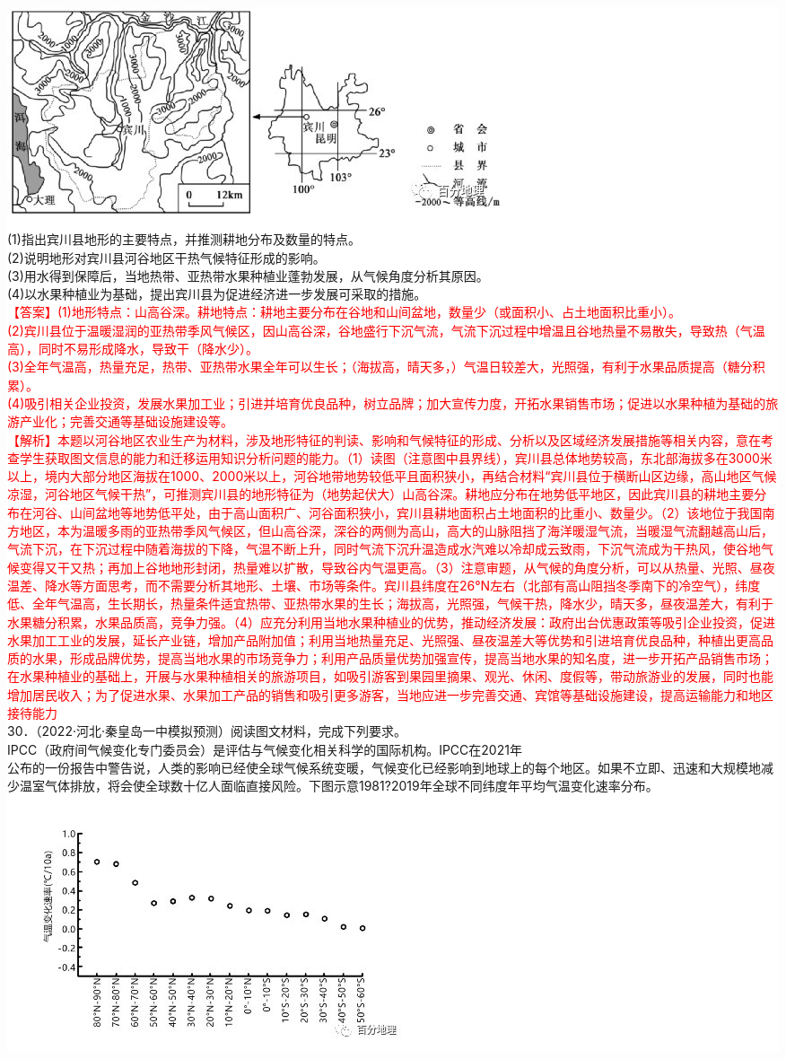 ![img](../images/微专题之073气候的影响16.jpg)   

(1)指出宾川县地形的主要特点，并推测耕地分布及数量的特点。   
(2)说明地形对宾川县河谷地区干热气候特征形成的影响。   
(3)用水得到保障后，当地热带、亚热带水果种植业蓬勃发展，从气候角度分析其原因。   
(4)以水果种植业为基础，提出宾川县为促进经济进一步发展可采取的措施。   
<span style="color: rgb(255, 0, 0);">【答案】(1)地形特点：山高谷深。耕地特点：耕地主要分布在谷地和山间盆地，数量少（或面积小、占土地面积比重小）。</span>   
<span style="color: rgb(255, 0, 0);">(2)宾川县位于温暖湿润的亚热带季风气候区，因山高谷深，谷地盛行下沉气流，气流下沉过程中增温且谷地热量不易散失，导致热（气温高），同时不易形成降水，导致干（降水少）。</span>   
<span style="color: rgb(255, 0, 0);">(3)全年气温高，热量充足，热带、亚热带水果全年可以生长；（海拔高，晴天多，）气温日较差大，光照强，有利于水果品质提高（糖分积累）。</span>   
<span style="color: rgb(255, 0, 0);">(4)吸引相关企业投资，发展水果加工业；引进并培育优良品种，树立品牌；加大宣传力度，开拓水果销售市场；促进以水果种植为基础的旅游产业化；完善交通等基础设施建设等。</span>   
<span style="color: rgb(255, 0, 0);">【解析】本题以河谷地区农业生产为材料，涉及地形特征的判读、影响和气候特征的形成、分析以及区域经济发展措施等相关内容，意在考查学生获取图文信息的能力和迁移运用知识分析问题的能力。（1）读图（注意图中县界线），宾川县总体地势较高，东北部海拔多在3000米以上，境内大部分地区海拔在1000、2000米以上，河谷地带地势较低平且面积狭小，再结合材料“宾川县位于横断山区边缘，高山地区气候凉湿，河谷地区气候干热”，可推测宾川县的地形特征为（地势起伏大）山高谷深。耕地应分布在地势低平地区，因此宾川县的耕地主要分布在河谷、山间盆地等地势低平处，由于高山面积广、河谷面积狭小，宾川县耕地面积占土地面积的比重小、数量少。（2）该地位于我国南方地区，本为温暖多雨的亚热带季风气候区，但山高谷深，深谷的两侧为高山，高大的山脉阻挡了海洋暖湿气流，当暖湿气流翻越高山后，气流下沉，在下沉过程中随着海拔的下降，气温不断上升，同时气流下沉升温造成水汽难以冷却成云致雨，下沉气流成为干热风，使谷地气候变得又干又热；再加上谷地地形封闭，热量难以扩散，导致谷内气温更高。（3）注意审题，从气候的角度分析，可以从热量、光照、昼夜温差、降水等方面思考，而不需要分析其地形、土壤、市场等条件。宾川县纬度在26°N左右（北部有高山阻挡冬季南下的冷空气），纬度低、全年气温高，生长期长，热量条件适宜热带、亚热带水果的生长；海拔高，光照强，气候干热，降水少，晴天多，昼夜温差大，有利于水果糖分积累，水果品质高，竞争力强。（4）应充分利用当地水果种植业的优势，推动经济发展：政府出台优惠政策等吸引企业投资，促进水果加工工业的发展，延长产业链，增加产品附加值；利用当地热量充足、光照强、昼夜温差大等优势和引进培育优良品种，种植出更高品质的水果，形成品牌优势，提高当地水果的市场竞争力；利用产品质量优势加强宣传，提高当地水果的知名度，进一步开拓产品销售市场；在水果种植业的基础上，开展与水果种植相关的旅游项目，如吸引游客到果园里摘果、观光、休闲、度假等，带动旅游业的发展，同时也能增加居民收入；为了促进水果、水果加工产品的销售和吸引更多游客，当地应进一步完善交通、宾馆等基础设施建设，提高运输能力和地区接待能力</span>   
30．（2022·河北·秦皇岛一中模拟预测）阅读图文材料，完成下列要求。   
IPCC（政府间气候变化专门委员会）是评估与气候变化相关科学的国际机构。IPCC在2021年   
公布的一份报告中警告说，人类的影响已经使全球气候系统变暖，气候变化已经影响到地球上的每个地区。如果不立即、迅速和大规模地减少温室气体排放，将会使全球数十亿人面临直接风险。下图示意1981?2019年全球不同纬度年平均气温变化速率分布。   

![img](../images/微专题之073气候的影响17.jpg)   
